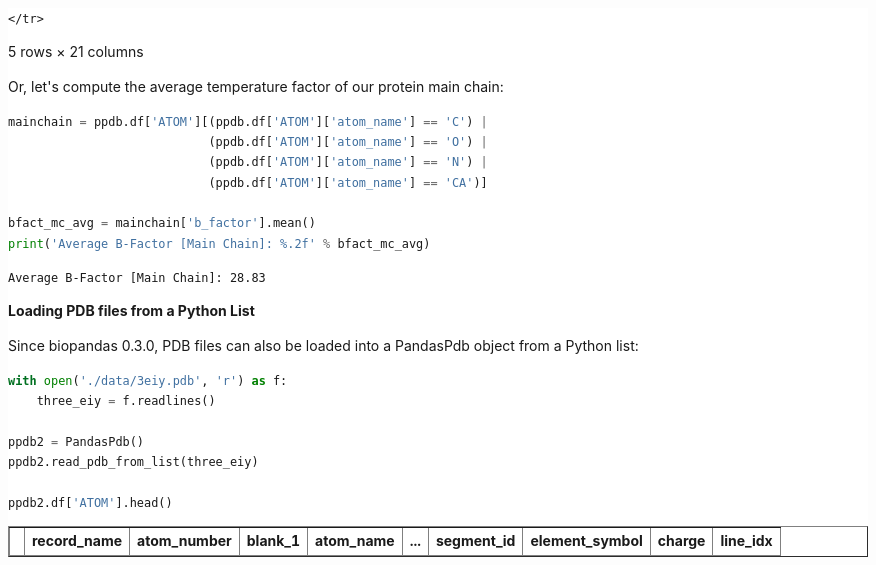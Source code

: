     </tr>
  </tbody>
</table>
<p>5 rows × 21 columns</p>
</div>



Or, let's compute the average temperature factor of our protein main chain:


```python
mainchain = ppdb.df['ATOM'][(ppdb.df['ATOM']['atom_name'] == 'C') | 
                            (ppdb.df['ATOM']['atom_name'] == 'O') | 
                            (ppdb.df['ATOM']['atom_name'] == 'N') | 
                            (ppdb.df['ATOM']['atom_name'] == 'CA')]

bfact_mc_avg = mainchain['b_factor'].mean()
print('Average B-Factor [Main Chain]: %.2f' % bfact_mc_avg)
```

    Average B-Factor [Main Chain]: 28.83


**Loading PDB files from a Python List**

Since biopandas 0.3.0, PDB files can also be loaded into a PandasPdb object from a Python list:


```python
with open('./data/3eiy.pdb', 'r') as f:
    three_eiy = f.readlines()

ppdb2 = PandasPdb()
ppdb2.read_pdb_from_list(three_eiy)

ppdb2.df['ATOM'].head()
```




<div>
<style scoped>
    .dataframe tbody tr th:only-of-type {
        vertical-align: middle;
    }

    .dataframe tbody tr th {
        vertical-align: top;
    }

    .dataframe thead th {
        text-align: right;
    }
</style>
<table border="1" class="dataframe">
  <thead>
    <tr style="text-align: right;">
      <th></th>
      <th>record_name</th>
      <th>atom_number</th>
      <th>blank_1</th>
      <th>atom_name</th>
      <th>...</th>
      <th>segment_id</th>
      <th>element_symbol</th>
      <th>charge</th>
      <th>line_idx</th>
    </tr>
  </thead>
  <tbody>